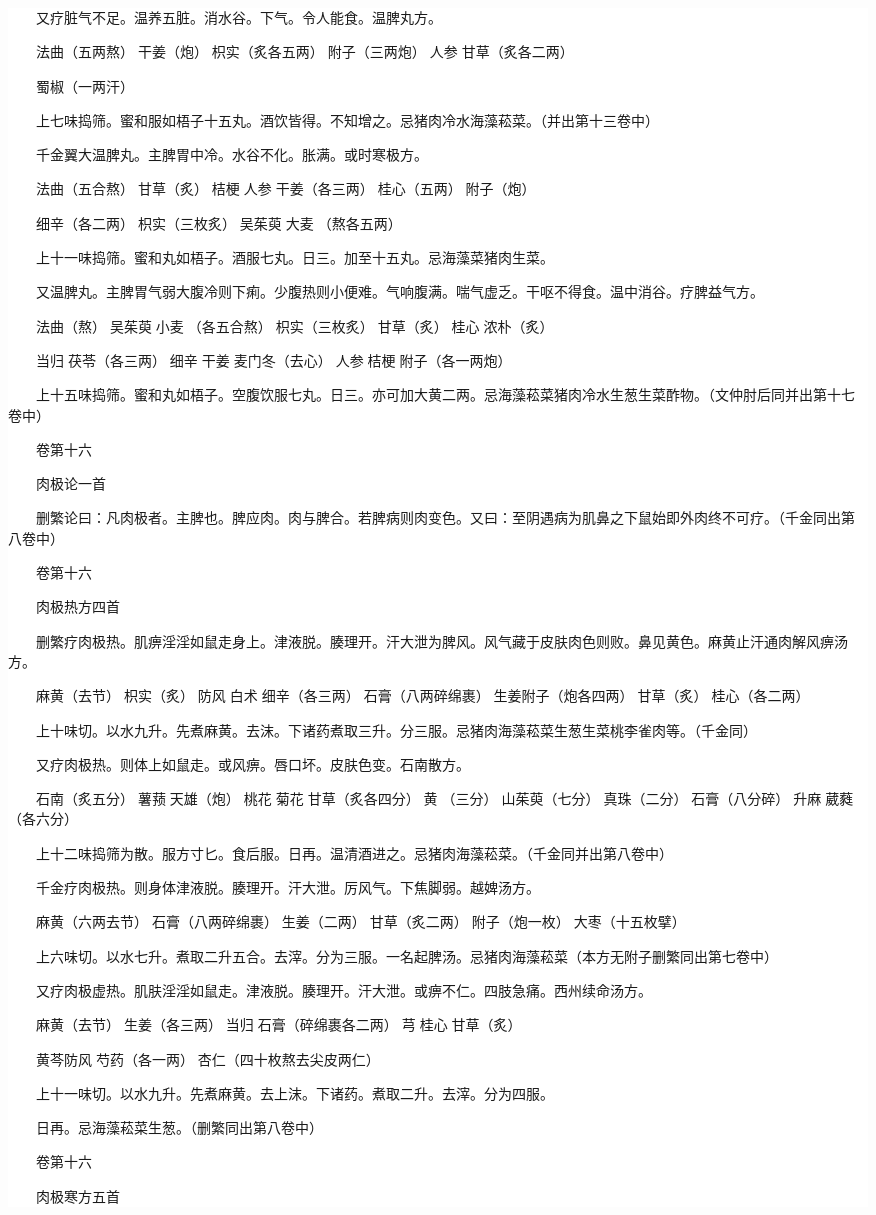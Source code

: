 　　又疗脏气不足。温养五脏。消水谷。下气。令人能食。温脾丸方。

　　法曲（五两熬） 干姜（炮） 枳实（炙各五两） 附子（三两炮） 人参 甘草（炙各二两）

　　蜀椒（一两汗）

　　上七味捣筛。蜜和服如梧子十五丸。酒饮皆得。不知增之。忌猪肉冷水海藻菘菜。（并出第十三卷中）

　　千金翼大温脾丸。主脾胃中冷。水谷不化。胀满。或时寒极方。

　　法曲（五合熬） 甘草（炙） 桔梗 人参 干姜（各三两） 桂心（五两） 附子（炮）

　　细辛（各二两） 枳实（三枚炙） 吴茱萸 大麦 （熬各五两）

　　上十一味捣筛。蜜和丸如梧子。酒服七丸。日三。加至十五丸。忌海藻菜猪肉生菜。

　　又温脾丸。主脾胃气弱大腹冷则下痢。少腹热则小便难。气响腹满。喘气虚乏。干呕不得食。温中消谷。疗脾益气方。

　　法曲（熬） 吴茱萸 小麦 （各五合熬） 枳实（三枚炙） 甘草（炙） 桂心 浓朴（炙）

　　当归 茯苓（各三两） 细辛 干姜 麦门冬（去心） 人参 桔梗 附子（各一两炮）

　　上十五味捣筛。蜜和丸如梧子。空腹饮服七丸。日三。亦可加大黄二两。忌海藻菘菜猪肉冷水生葱生菜酢物。（文仲肘后同并出第十七卷中）

　　卷第十六

　　肉极论一首

　　删繁论曰：凡肉极者。主脾也。脾应肉。肉与脾合。若脾病则肉变色。又曰：至阴遇病为肌鼻之下鼠始即外肉终不可疗。（千金同出第八卷中）

　　卷第十六

　　肉极热方四首

　　删繁疗肉极热。肌痹淫淫如鼠走身上。津液脱。腠理开。汗大泄为脾风。风气藏于皮肤肉色则败。鼻见黄色。麻黄止汗通肉解风痹汤方。

　　麻黄（去节） 枳实（炙） 防风 白术 细辛（各三两） 石膏（八两碎绵裹） 生姜附子（炮各四两） 甘草（炙） 桂心（各二两）

　　上十味切。以水九升。先煮麻黄。去沫。下诸药煮取三升。分三服。忌猪肉海藻菘菜生葱生菜桃李雀肉等。（千金同）

　　又疗肉极热。则体上如鼠走。或风痹。唇口坏。皮肤色变。石南散方。

　　石南（炙五分） 薯蓣 天雄（炮） 桃花 菊花 甘草（炙各四分） 黄 （三分） 山茱萸（七分） 真珠（二分） 石膏（八分碎） 升麻 葳蕤（各六分）

　　上十二味捣筛为散。服方寸匕。食后服。日再。温清酒进之。忌猪肉海藻菘菜。（千金同并出第八卷中）

　　千金疗肉极热。则身体津液脱。腠理开。汗大泄。厉风气。下焦脚弱。越婢汤方。

　　麻黄（六两去节） 石膏（八两碎绵裹） 生姜（二两） 甘草（炙二两） 附子（炮一枚） 大枣（十五枚擘）

　　上六味切。以水七升。煮取二升五合。去滓。分为三服。一名起脾汤。忌猪肉海藻菘菜（本方无附子删繁同出第七卷中）

　　又疗肉极虚热。肌肤淫淫如鼠走。津液脱。腠理开。汗大泄。或痹不仁。四肢急痛。西州续命汤方。

　　麻黄（去节） 生姜（各三两） 当归 石膏（碎绵裹各二两） 芎 桂心 甘草（炙）

　　黄芩防风 芍药（各一两） 杏仁（四十枚熬去尖皮两仁）

　　上十一味切。以水九升。先煮麻黄。去上沫。下诸药。煮取二升。去滓。分为四服。

　　日再。忌海藻菘菜生葱。（删繁同出第八卷中）

　　卷第十六

　　肉极寒方五首
